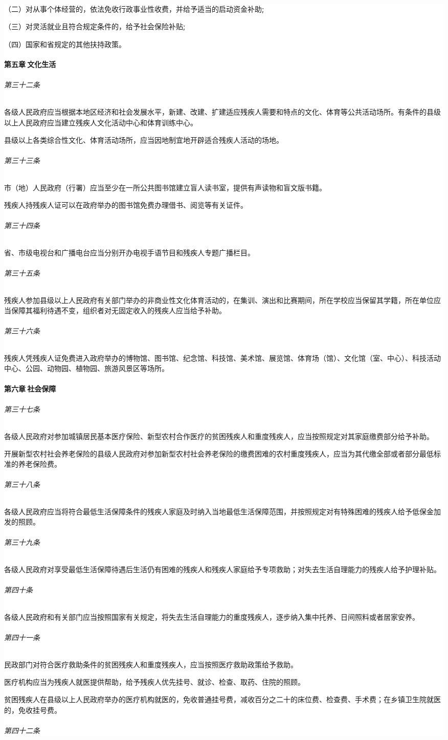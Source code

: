 （二）对从事个体经营的，依法免收行政事业性收费，并给予适当的启动资金补助;

（三）对灵活就业且符合规定条件的，给予社会保险补贴;

（四）国家和省规定的其他扶持政策。

#### 第五章 文化生活

###### 第三十二条

各级人民政府应当根据本地区经济和社会发展水平，新建、改建、扩建适应残疾人需要和特点的文化、体育等公共活动场所。有条件的县级以上人民政府应当建立残疾人文化活动中心和体育训练中心。

县级以上各类综合性文化、体育活动场所，应当因地制宜地开辟适合残疾人活动的场地。

###### 第三十三条

市（地）人民政府（行署）应当至少在一所公共图书馆建立盲人读书室，提供有声读物和盲文版书籍。

残疾人持残疾人证可以在政府举办的图书馆免费办理借书、阅览等有关证件。

###### 第三十四条

省、市级电视台和广播电台应当分别开办电视手语节目和残疾人专题广播栏目。

###### 第三十五条

残疾人参加县级以上人民政府有关部门举办的非商业性文化体育活动的，在集训、演出和比赛期间，所在学校应当保留其学籍，所在单位应当保障其福利待遇不变，组织者对无固定收入的残疾人应当给予补助。

###### 第三十六条

残疾人凭残疾人证免费进入政府举办的博物馆、图书馆、纪念馆、科技馆、美术馆、展览馆、体育场（馆）、文化馆（室、中心）、科技活动中心、公园、动物园、植物园、旅游风景区等场所。

#### 第六章 社会保障

###### 第三十七条

各级人民政府对参加城镇居民基本医疗保险、新型农村合作医疗的贫困残疾人和重度残疾人，应当按照规定对其家庭缴费部分给予补助。

开展新型农村社会养老保险的县级人民政府对参加新型农村社会养老保险的缴费困难的农村重度残疾人，应当为其代缴全部或者部分最低标准的养老保险费。

###### 第三十八条

各级人民政府应当将符合最低生活保障条件的残疾人家庭及时纳入当地最低生活保障范围，并按照规定对有特殊困难的残疾人给予低保金加发的照顾。

###### 第三十九条

各级人民政府对享受最低生活保障待遇后生活仍有困难的残疾人和残疾人家庭给予专项救助；对失去生活自理能力的残疾人给予护理补贴。

###### 第四十条

各级人民政府和有关部门应当按照国家有关规定，将失去生活自理能力的重度残疾人，逐步纳入集中托养、日间照料或者居家安养。

###### 第四十一条

民政部门对符合医疗救助条件的贫困残疾人和重度残疾人，应当按照医疗救助政策给予救助。

医疗机构应当为残疾人就医提供帮助，给予残疾人优先挂号、就诊、检查、取药、住院的照顾。

贫困残疾人在县级以上人民政府举办的医疗机构就医的，免收普通挂号费，减收百分之二十的床位费、检查费、手术费；在乡镇卫生院就医的，免收挂号费。

###### 第四十二条
